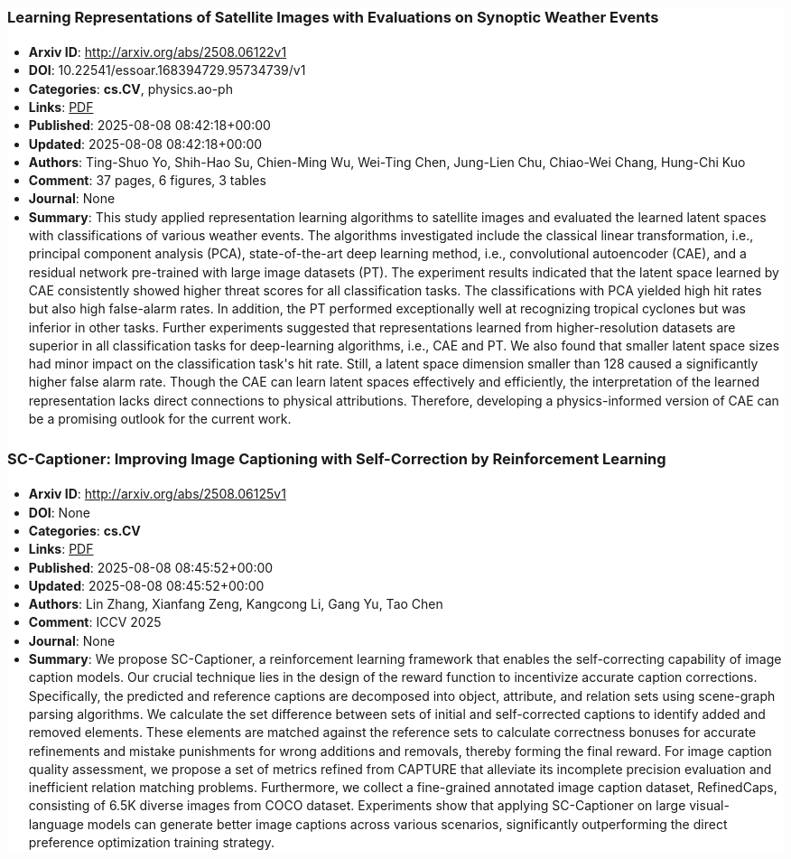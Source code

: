 

### Learning Representations of Satellite Images with Evaluations on Synoptic Weather Events
- **Arxiv ID**: http://arxiv.org/abs/2508.06122v1
- **DOI**: 10.22541/essoar.168394729.95734739/v1
- **Categories**: **cs.CV**, physics.ao-ph
- **Links**: [PDF](http://arxiv.org/pdf/2508.06122v1)
- **Published**: 2025-08-08 08:42:18+00:00
- **Updated**: 2025-08-08 08:42:18+00:00
- **Authors**: Ting-Shuo Yo, Shih-Hao Su, Chien-Ming Wu, Wei-Ting Chen, Jung-Lien Chu, Chiao-Wei Chang, Hung-Chi Kuo
- **Comment**: 37 pages, 6 figures, 3 tables
- **Journal**: None
- **Summary**: This study applied representation learning algorithms to satellite images and evaluated the learned latent spaces with classifications of various weather events. The algorithms investigated include the classical linear transformation, i.e., principal component analysis (PCA), state-of-the-art deep learning method, i.e., convolutional autoencoder (CAE), and a residual network pre-trained with large image datasets (PT). The experiment results indicated that the latent space learned by CAE consistently showed higher threat scores for all classification tasks. The classifications with PCA yielded high hit rates but also high false-alarm rates. In addition, the PT performed exceptionally well at recognizing tropical cyclones but was inferior in other tasks. Further experiments suggested that representations learned from higher-resolution datasets are superior in all classification tasks for deep-learning algorithms, i.e., CAE and PT. We also found that smaller latent space sizes had minor impact on the classification task's hit rate. Still, a latent space dimension smaller than 128 caused a significantly higher false alarm rate. Though the CAE can learn latent spaces effectively and efficiently, the interpretation of the learned representation lacks direct connections to physical attributions. Therefore, developing a physics-informed version of CAE can be a promising outlook for the current work.



### SC-Captioner: Improving Image Captioning with Self-Correction by Reinforcement Learning
- **Arxiv ID**: http://arxiv.org/abs/2508.06125v1
- **DOI**: None
- **Categories**: **cs.CV**
- **Links**: [PDF](http://arxiv.org/pdf/2508.06125v1)
- **Published**: 2025-08-08 08:45:52+00:00
- **Updated**: 2025-08-08 08:45:52+00:00
- **Authors**: Lin Zhang, Xianfang Zeng, Kangcong Li, Gang Yu, Tao Chen
- **Comment**: ICCV 2025
- **Journal**: None
- **Summary**: We propose SC-Captioner, a reinforcement learning framework that enables the self-correcting capability of image caption models. Our crucial technique lies in the design of the reward function to incentivize accurate caption corrections. Specifically, the predicted and reference captions are decomposed into object, attribute, and relation sets using scene-graph parsing algorithms. We calculate the set difference between sets of initial and self-corrected captions to identify added and removed elements. These elements are matched against the reference sets to calculate correctness bonuses for accurate refinements and mistake punishments for wrong additions and removals, thereby forming the final reward. For image caption quality assessment, we propose a set of metrics refined from CAPTURE that alleviate its incomplete precision evaluation and inefficient relation matching problems. Furthermore, we collect a fine-grained annotated image caption dataset, RefinedCaps, consisting of 6.5K diverse images from COCO dataset. Experiments show that applying SC-Captioner on large visual-language models can generate better image captions across various scenarios, significantly outperforming the direct preference optimization training strategy.
